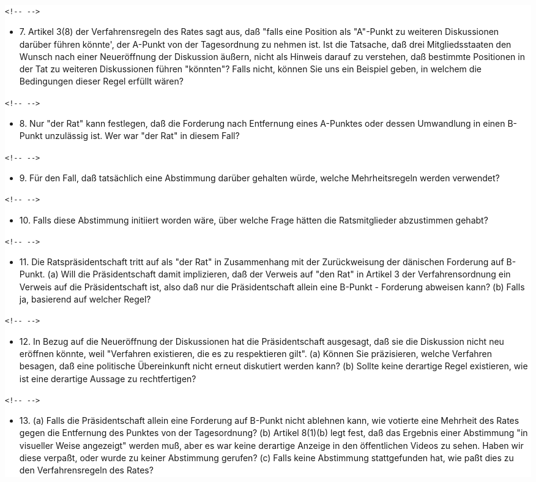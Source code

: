 ```{=html}
<!-- -->
```
-   7\. Artikel 3(8) der Verfahrensregeln des Rates sagt aus, daß
    \"falls eine Position als \"A\"-Punkt zu weiteren Diskussionen
    darüber führen könnte\', der A-Punkt von der Tagesordnung zu nehmen
    ist. Ist die Tatsache, daß drei Mitgliedsstaaten den Wunsch nach
    einer Neueröffnung der Diskussion äußern, nicht als Hinweis darauf
    zu verstehen, daß bestimmte Positionen in der Tat zu weiteren
    Diskussionen führen \"könnten\"? Falls nicht, können Sie uns ein
    Beispiel geben, in welchem die Bedingungen dieser Regel erfüllt
    wären?

```{=html}
<!-- -->
```
-   8\. Nur \"der Rat\" kann festlegen, daß die Forderung nach
    Entfernung eines A-Punktes oder dessen Umwandlung in einen B-Punkt
    unzulässig ist. Wer war \"der Rat\" in diesem Fall?

```{=html}
<!-- -->
```
-   9\. Für den Fall, daß tatsächlich eine Abstimmung darüber gehalten
    würde, welche Mehrheitsregeln werden verwendet?

```{=html}
<!-- -->
```
-   10\. Falls diese Abstimmung initiiert worden wäre, über welche Frage
    hätten die Ratsmitglieder abzustimmen gehabt?

```{=html}
<!-- -->
```
-   11\. Die Ratspräsidentschaft tritt auf als \"der Rat\" in
    Zusammenhang mit der Zurückweisung der dänischen Forderung auf
    B-Punkt. (a) Will die Präsidentschaft damit implizieren, daß der
    Verweis auf \"den Rat\" in Artikel 3 der Verfahrensordnung ein
    Verweis auf die Präsidentschaft ist, also daß nur die
    Präsidentschaft allein eine B-Punkt - Forderung abweisen kann? (b)
    Falls ja, basierend auf welcher Regel?

```{=html}
<!-- -->
```
-   12\. In Bezug auf die Neueröffnung der Diskussionen hat die
    Präsidentschaft ausgesagt, daß sie die Diskussion nicht neu eröffnen
    könnte, weil \"Verfahren existieren, die es zu respektieren
    gilt\". (a) Können Sie präzisieren, welche Verfahren besagen, daß
    eine politische Übereinkunft nicht erneut diskutiert werden
    kann? (b) Sollte keine derartige Regel existieren, wie ist eine
    derartige Aussage zu rechtfertigen?

```{=html}
<!-- -->
```
-   13\. (a) Falls die Präsidentschaft allein eine Forderung auf B-Punkt
    nicht ablehnen kann, wie votierte eine Mehrheit des Rates gegen die
    Entfernung des Punktes von der Tagesordnung? (b) Artikel 8(1)(b)
    legt fest, daß das Ergebnis einer Abstimmung \"in visueller Weise
    angezeigt\" werden muß, aber es war keine derartige Anzeige in den
    öffentlichen Videos zu sehen. Haben wir diese verpaßt, oder wurde zu
    keiner Abstimmung gerufen? (c) Falls keine Abstimmung stattgefunden
    hat, wie paßt dies zu den Verfahrensregeln des Rates?

